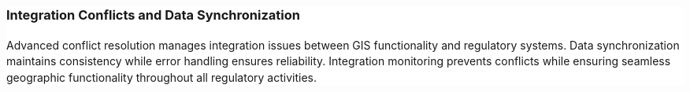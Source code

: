 ### Integration Conflicts and Data Synchronization
Advanced conflict resolution manages integration issues between GIS functionality and regulatory systems. Data synchronization maintains consistency while error handling ensures reliability. Integration monitoring prevents conflicts while ensuring seamless geographic functionality throughout all regulatory activities.
